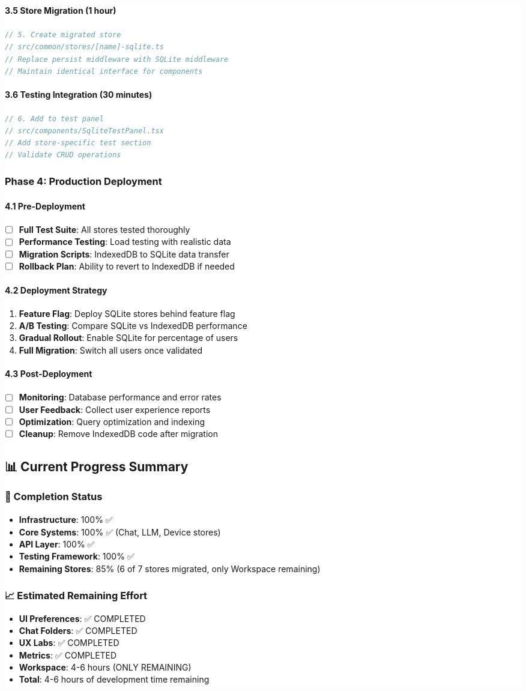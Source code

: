 #### 3.5 Store Migration (1 hour)
```typescript
// 5. Create migrated store
// src/common/stores/[name]-sqlite.ts
// Replace persist middleware with SQLite middleware
// Maintain identical interface for components
```

#### 3.6 Testing Integration (30 minutes)
```typescript
// 6. Add to test panel
// src/components/SqliteTestPanel.tsx
// Add store-specific test section
// Validate CRUD operations
```

### Phase 4: Production Deployment

#### 4.1 Pre-Deployment
- [ ] **Full Test Suite**: All stores tested thoroughly
- [ ] **Performance Testing**: Load testing with realistic data
- [ ] **Migration Scripts**: IndexedDB to SQLite data transfer
- [ ] **Rollback Plan**: Ability to revert to IndexedDB if needed

#### 4.2 Deployment Strategy
1. **Feature Flag**: Deploy SQLite stores behind feature flag
2. **A/B Testing**: Compare SQLite vs IndexedDB performance
3. **Gradual Rollout**: Enable SQLite for percentage of users
4. **Full Migration**: Switch all users once validated

#### 4.3 Post-Deployment
- [ ] **Monitoring**: Database performance and error rates
- [ ] **User Feedback**: Collect user experience reports
- [ ] **Optimization**: Query optimization and indexing
- [ ] **Cleanup**: Remove IndexedDB code after migration

## 📊 Current Progress Summary

### 🎯 Completion Status
- **Infrastructure**: 100% ✅
- **Core Systems**: 100% ✅ (Chat, LLM, Device stores)
- **API Layer**: 100% ✅
- **Testing Framework**: 100% ✅
- **Remaining Stores**: 85% (6 of 7 stores migrated, only Workspace remaining)

### 📈 Estimated Remaining Effort
- **UI Preferences**: ✅ COMPLETED
- **Chat Folders**: ✅ COMPLETED  
- **UX Labs**: ✅ COMPLETED
- **Metrics**: ✅ COMPLETED
- **Workspace**: 4-6 hours (ONLY REMAINING)
- **Total**: 4-6 hours of development time remaining
